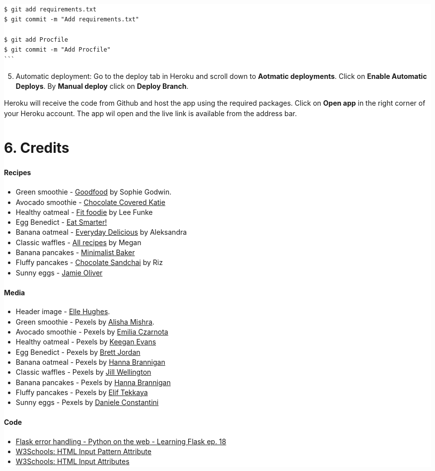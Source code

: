     $ git add requirements.txt
    $ git commit -m "Add requirements.txt"

    $ git add Procfile 
    $ git commit -m "Add Procfile"
    ```
5. Automatic deployment: Go to the deploy tab in Heroku and scroll down to **Aotmatic deployments**. Click on **Enable Automatic Deploys**. By **Manual deploy** click on **Deploy Branch**.

Heroku will receive the code from Github and host the app using the required packages. 
Click on **Open app** in the right corner of your Heroku account. The app wil open and the live link is available from the address bar. 


<span id="credits"></span>

<h1>6. Credits</h1>

#### Recipes
- Green smoothie - [Goodfood](https://www.bbcgoodfood.com/recipes/kale-smoothie) by Sophie Godwin. 
- Avocado smoothie - [Chocolate Covered Katie](https://chocolatecoveredkatie.com/avocado-smoothie-recipe/)
- Healthy oatmeal - [Fit foodie](https://fitfoodiefinds.com/the-50-best-oatmeal-recipes-on-the-planet/) by Lee Funke
- Egg Benedict - [Eat Smarter!](https://eatsmarter.com/recipes/salmon-and-spinach-eggs-benedict-with-butter-sauce)
- Banana oatmeal - [Everyday Delicious](https://www.everyday-delicious.com/banana-peanut-butter-and-pomegranate-oatmeal/) by Aleksandra 
- Classic waffles - [All recipes](https://www.allrecipes.com/recipe/20513/classic-waffles/) by Megan
- Banana pancakes - [Minimalist Baker](https://minimalistbaker.com/5-ingredient-banana-egg-pancakes/)
- Fluffy pancakes - [Chocolate Sandchai](https://www.chocolatesandchai.com/fluffy-fluffy-pancakes/) by Riz
- Sunny eggs - [Jamie Oliver](https://www.jamieoliver.com/recipes/eggs-recipes/sunny-side-up-eggs/)


#### Media 
- Header image - [Elle Hughes](https://www.pexels.com/nl-nl/@elletakesphotos).
- Green smoothie - Pexels by [Alisha Mishra](https://www.pexels.com/nl-nl/@alisha-mishra-579430).
- Avocado smoothie - Pexels by  [Emilia Czarnota](https://www.pexels.com/nl-nl/@emilia-czarnota-3807932)
- Healthy oatmeal - Pexels by  [Keegan Evans](https://www.pexels.com/nl-nl/@keegan-evans-10986)
- Egg Benedict - Pexels by [Brett Jordan](https://www.pexels.com/nl-nl/@brettjordan)
- Banana oatmeal - Pexels by [Hanna Brannigan](https://www.pexels.com/nl-nl/@hana-brannigan-2014526)
- Classic waffles - Pexels by [Jill Wellington](https://www.pexels.com/nl-nl/@jill-wellington-1638660) 
- Banana pancakes - Pexels by [Hanna Brannigan](https://www.pexels.com/nl-nl/@hana-brannigan-2014526)
- Fluffy pancakes - Pexels by [Elif Tekkaya](https://www.pexels.com/nl-nl/@eliftekkaya) 
- Sunny eggs - Pexels by [Daniele Constantini](https://www.pexels.com/nl-nl/@daniela-constantini)

#### Code
- [Flask error handling - Python on the web - Learning Flask ep. 18](https://www.youtube.com/watch?v=mBKKZN1MMBM)
- [W3Schools: HTML Input Pattern Attribute](https://www.w3schools.com/tags/att_input_pattern.asp)
- [W3Schools: HTML Input Attributes](https://www.w3schools.com/html/html_form_attributes.asp)
